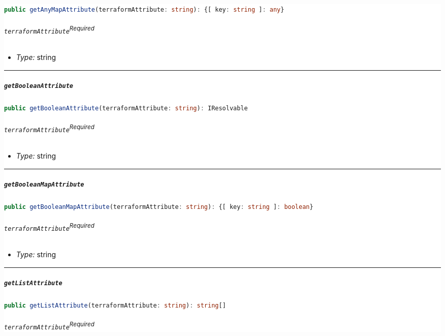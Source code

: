 ```typescript
public getAnyMapAttribute(terraformAttribute: string): {[ key: string ]: any}
```

###### `terraformAttribute`<sup>Required</sup> <a name="terraformAttribute" id="@cdktf/provider-azurerm.containerRegistryTaskScheduleRunNow.ContainerRegistryTaskScheduleRunNow.getAnyMapAttribute.parameter.terraformAttribute"></a>

- *Type:* string

---

##### `getBooleanAttribute` <a name="getBooleanAttribute" id="@cdktf/provider-azurerm.containerRegistryTaskScheduleRunNow.ContainerRegistryTaskScheduleRunNow.getBooleanAttribute"></a>

```typescript
public getBooleanAttribute(terraformAttribute: string): IResolvable
```

###### `terraformAttribute`<sup>Required</sup> <a name="terraformAttribute" id="@cdktf/provider-azurerm.containerRegistryTaskScheduleRunNow.ContainerRegistryTaskScheduleRunNow.getBooleanAttribute.parameter.terraformAttribute"></a>

- *Type:* string

---

##### `getBooleanMapAttribute` <a name="getBooleanMapAttribute" id="@cdktf/provider-azurerm.containerRegistryTaskScheduleRunNow.ContainerRegistryTaskScheduleRunNow.getBooleanMapAttribute"></a>

```typescript
public getBooleanMapAttribute(terraformAttribute: string): {[ key: string ]: boolean}
```

###### `terraformAttribute`<sup>Required</sup> <a name="terraformAttribute" id="@cdktf/provider-azurerm.containerRegistryTaskScheduleRunNow.ContainerRegistryTaskScheduleRunNow.getBooleanMapAttribute.parameter.terraformAttribute"></a>

- *Type:* string

---

##### `getListAttribute` <a name="getListAttribute" id="@cdktf/provider-azurerm.containerRegistryTaskScheduleRunNow.ContainerRegistryTaskScheduleRunNow.getListAttribute"></a>

```typescript
public getListAttribute(terraformAttribute: string): string[]
```

###### `terraformAttribute`<sup>Required</sup> <a name="terraformAttribute" id="@cdktf/provider-azurerm.containerRegistryTaskScheduleRunNow.ContainerRegistryTaskScheduleRunNow.getListAttribute.parameter.terraformAttribute"></a>
